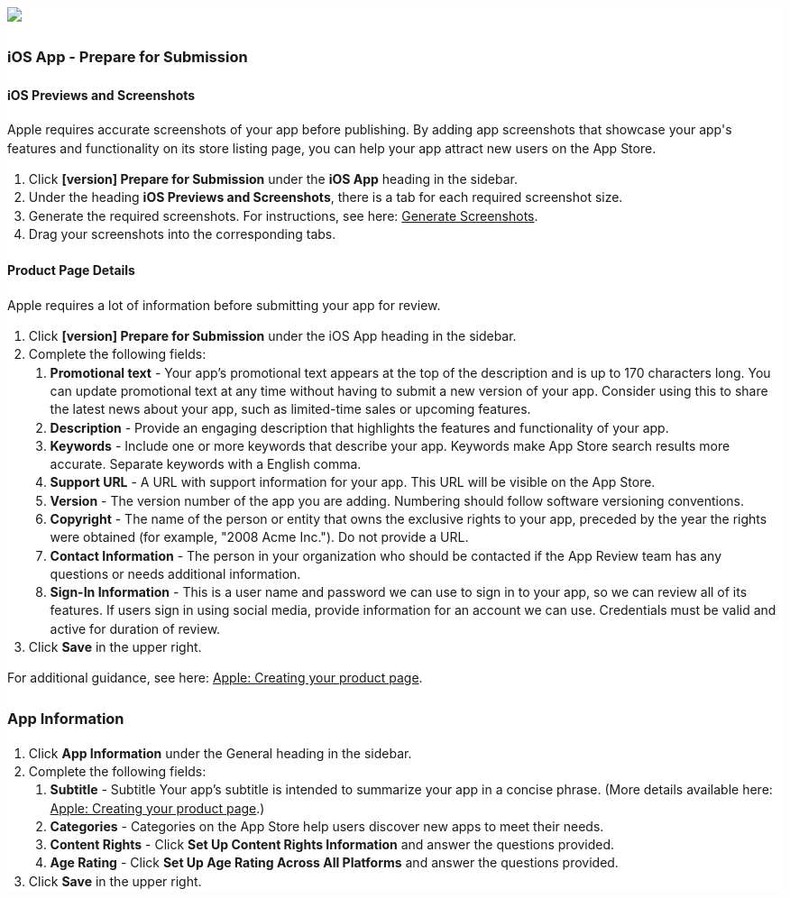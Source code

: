 ![](../.gitbook/assets/test\_flight.png)

### iOS App - Prepare for Submission

#### iOS Previews and Screenshots

Apple requires accurate screenshots of your app before publishing. By adding app screenshots that showcase your app's features and functionality on its store listing page, you can help your app attract new users on the App Store.

1. Click **\[version] Prepare for Submission** under the **iOS App** heading in the sidebar.&#x20;
2. Under the heading **iOS Previews and Screenshots**, there is a tab for each required screenshot size.
3. Generate the required screenshots. For instructions, see here: [Generate Screenshots](../generate-screenshots.md).
4. Drag your screenshots into the corresponding tabs.

#### Product Page Details

Apple requires a lot of information before submitting your app for review.&#x20;

1. Click **\[version] Prepare for Submission** under the iOS App heading in the sidebar.
2. Complete the following fields:
   1. **Promotional text** - Your app’s promotional text appears at the top of the description and is up to 170 characters long. You can update promotional text at any time without having to submit a new version of your app. Consider using this to share the latest news about your app, such as limited-time sales or upcoming features.
   2. **Description** - Provide an engaging description that highlights the features and functionality of your app.
   3. **Keywords** - Include one or more keywords that describe your app. Keywords make App Store search results more accurate. Separate keywords with a English comma.
   4. **Support URL** - A URL with support information for your app. This URL will be visible on the App Store.
   5. **Version** - The version number of the app you are adding. Numbering should follow software versioning conventions.
   6. **Copyright** - The name of the person or entity that owns the exclusive rights to your app, preceded by the year the rights were obtained (for example, "2008 Acme Inc."). Do not provide a URL.
   7. **Contact Information** - The person in your organization who should be contacted if the App Review team has any questions or needs additional information.
   8. **Sign-In Information** - This is a user name and password we can use to sign in to your app, so we can review all of its features. If users sign in using social media, provide information for an account we can use. Credentials must be valid and active for duration of review.
3. Click **Save** in the upper right.

For additional guidance, see here: [Apple: Creating your product page](https://developer.apple.com/app-store/product-page/).&#x20;

### App Information

1. Click **App Information** under the General heading in the sidebar.
2. Complete the following fields:
   1. **Subtitle** - Subtitle Your app’s subtitle is intended to summarize your app in a concise phrase. (More details available here: [Apple: Creating your product page](https://developer.apple.com/app-store/product-page/).)
   2. **Categories** - Categories on the App Store help users discover new apps to meet their needs.
   3. **Content Rights** - Click **Set Up Content Rights Information** and answer the questions provided.
   4. **Age Rating** - Click **Set Up Age Rating Across All Platforms** and answer the questions provided.
3. Click **Save** in the upper right.
